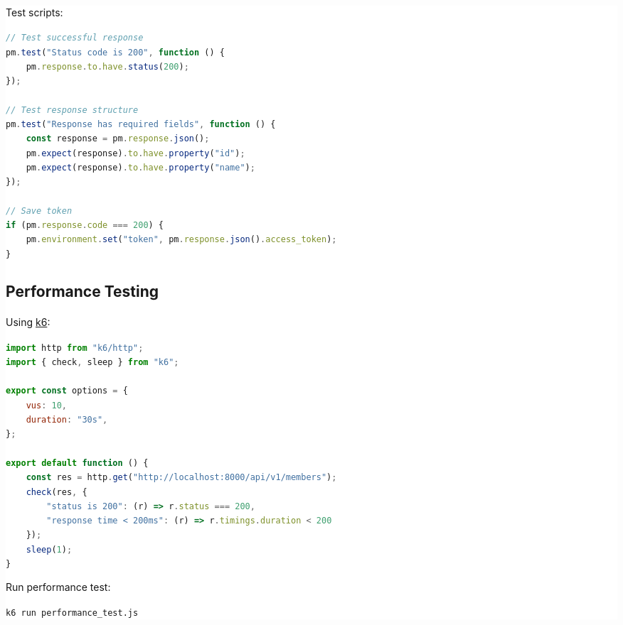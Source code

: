Test scripts:
```javascript
// Test successful response
pm.test("Status code is 200", function () {
    pm.response.to.have.status(200);
});

// Test response structure
pm.test("Response has required fields", function () {
    const response = pm.response.json();
    pm.expect(response).to.have.property("id");
    pm.expect(response).to.have.property("name");
});

// Save token
if (pm.response.code === 200) {
    pm.environment.set("token", pm.response.json().access_token);
}
```

## Performance Testing

Using [k6](https://k6.io/):

```javascript
import http from "k6/http";
import { check, sleep } from "k6";

export const options = {
    vus: 10,
    duration: "30s",
};

export default function () {
    const res = http.get("http://localhost:8000/api/v1/members");
    check(res, {
        "status is 200": (r) => r.status === 200,
        "response time < 200ms": (r) => r.timings.duration < 200
    });
    sleep(1);
}
```

Run performance test:
```bash
k6 run performance_test.js
``` 